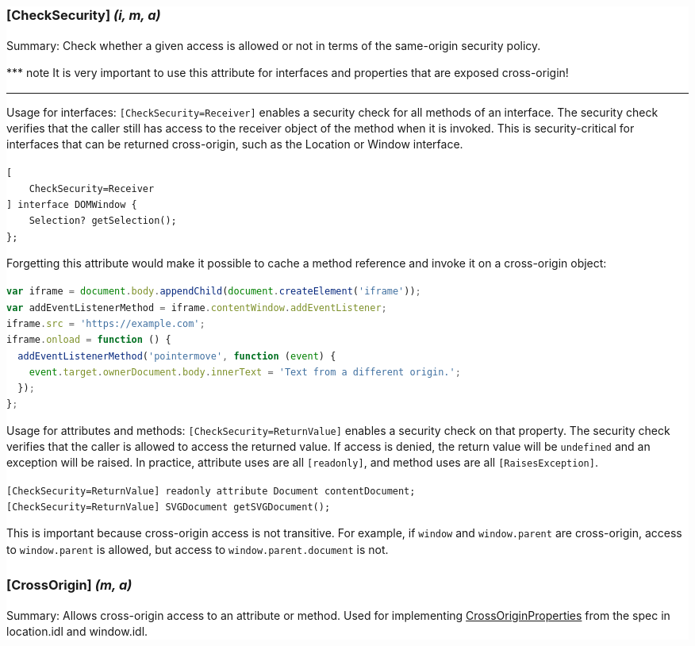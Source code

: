 ### [CheckSecurity] _(i, m, a)_

Summary: Check whether a given access is allowed or not in terms of the
same-origin security policy.

*** note
It is very important to use this attribute for interfaces and properties that
are exposed cross-origin!
***

Usage for interfaces: `[CheckSecurity=Receiver]` enables a security check for
all methods of an interface. The security check verifies that the caller still
has access to the receiver object of the method when it is invoked. This is
security-critical for interfaces that can be returned cross-origin, such as the
Location or Window interface.

```webidl
[
    CheckSecurity=Receiver
] interface DOMWindow {
    Selection? getSelection();
};
```

Forgetting this attribute would make it possible to cache a method reference and
invoke it on a cross-origin object:

```js
var iframe = document.body.appendChild(document.createElement('iframe'));
var addEventListenerMethod = iframe.contentWindow.addEventListener;
iframe.src = 'https://example.com';
iframe.onload = function () {
  addEventListenerMethod('pointermove', function (event) {
    event.target.ownerDocument.body.innerText = 'Text from a different origin.';
  });
};
```

Usage for attributes and methods: `[CheckSecurity=ReturnValue]` enables a
security check on that property. The security check verifies that the caller is
allowed to access the returned value. If access is denied, the return value will
be `undefined` and an exception will be raised. In practice, attribute uses are
all `[readonly]`, and method uses are all `[RaisesException]`.

```webidl
[CheckSecurity=ReturnValue] readonly attribute Document contentDocument;
[CheckSecurity=ReturnValue] SVGDocument getSVGDocument();
```

This is important because cross-origin access is not transitive. For example, if
`window` and `window.parent` are cross-origin, access to `window.parent` is
allowed, but access to `window.parent.document` is not.

### [CrossOrigin] _(m, a)_

Summary: Allows cross-origin access to an attribute or method. Used for
implementing [CrossOriginProperties] from the spec in location.idl and
window.idl.


[CrossOriginProperties]: https://html.spec.whatwg.org/C/#crossoriginproperties-(-o-)